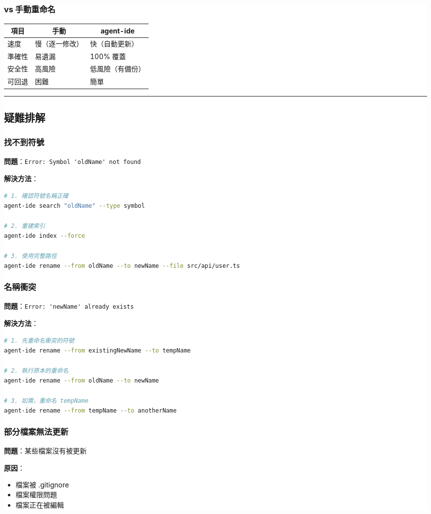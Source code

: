 ### vs 手動重命名

| 項目 | 手動 | agent-ide |
|------|------|-----------|
| 速度 | 慢（逐一修改） | 快（自動更新） |
| 準確性 | 易遺漏 | 100% 覆蓋 |
| 安全性 | 高風險 | 低風險（有備份） |
| 可回退 | 困難 | 簡單 |

---

## 疑難排解

### 找不到符號

**問題**：`Error: Symbol 'oldName' not found`

**解決方法**：
```bash
# 1. 確認符號名稱正確
agent-ide search "oldName" --type symbol

# 2. 重建索引
agent-ide index --force

# 3. 使用完整路徑
agent-ide rename --from oldName --to newName --file src/api/user.ts
```

### 名稱衝突

**問題**：`Error: 'newName' already exists`

**解決方法**：
```bash
# 1. 先重命名衝突的符號
agent-ide rename --from existingNewName --to tempName

# 2. 執行原本的重命名
agent-ide rename --from oldName --to newName

# 3. 如需，重命名 tempName
agent-ide rename --from tempName --to anotherName
```

### 部分檔案無法更新

**問題**：某些檔案沒有被更新

**原因**：
- 檔案被 .gitignore
- 檔案權限問題
- 檔案正在被編輯

